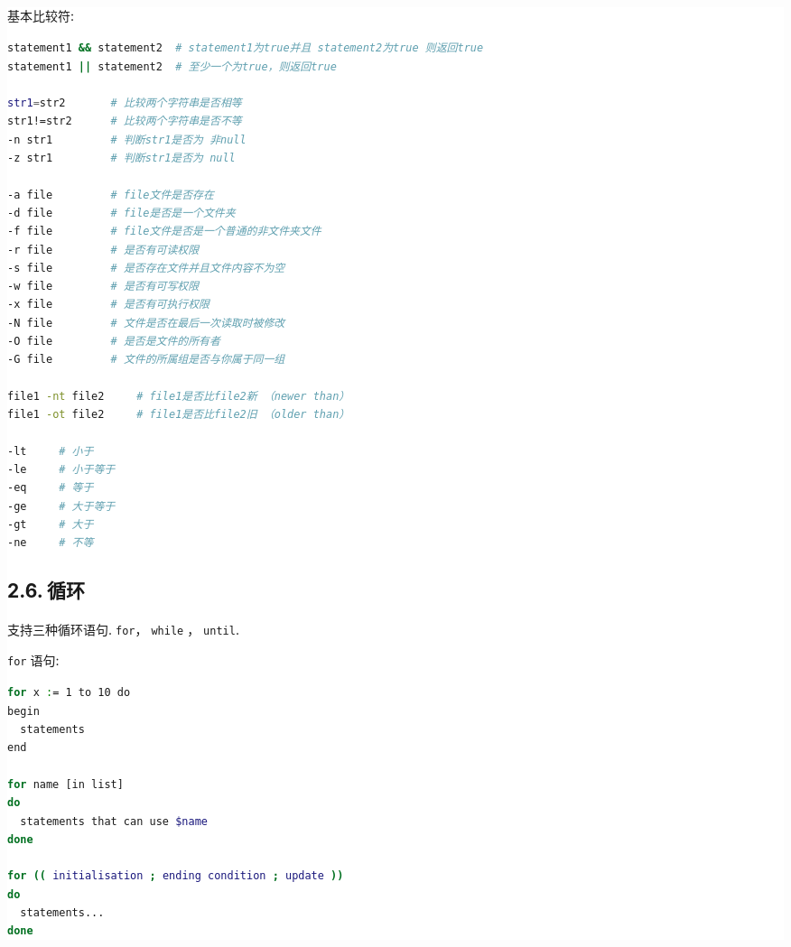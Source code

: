 基本比较符:

```bash
statement1 && statement2  # statement1为true并且 statement2为true 则返回true
statement1 || statement2  # 至少一个为true，则返回true

str1=str2       # 比较两个字符串是否相等
str1!=str2      # 比较两个字符串是否不等
-n str1         # 判断str1是否为 非null
-z str1         # 判断str1是否为 null

-a file         # file文件是否存在
-d file         # file是否是一个文件夹
-f file         # file文件是否是一个普通的非文件夹文件
-r file         # 是否有可读权限
-s file         # 是否存在文件并且文件内容不为空
-w file         # 是否有可写权限
-x file         # 是否有可执行权限
-N file         # 文件是否在最后一次读取时被修改
-O file         # 是否是文件的所有者
-G file         # 文件的所属组是否与你属于同一组

file1 -nt file2     # file1是否比file2新 （newer than）
file1 -ot file2     # file1是否比file2旧 （older than）

-lt     # 小于
-le     # 小于等于
-eq     # 等于
-ge     # 大于等于
-gt     # 大于
-ne     # 不等
```

## 2.6. 循环

支持三种循环语句. `for`， `while` ， `until`.

`for` 语句:
```bash
for x := 1 to 10 do
begin
  statements
end

for name [in list]
do
  statements that can use $name
done

for (( initialisation ; ending condition ; update ))
do
  statements...
done
```
